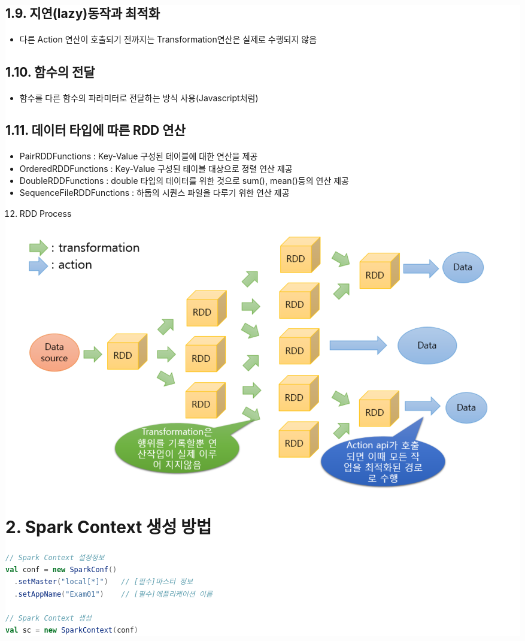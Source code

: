 ## 1.9. 지연(lazy)동작과 최적화
- 다른 Action 연산이 호출되기 전까지는 Transformation연산은 실제로 수행되지 않음
    
## 1.10. 함수의 전달
- 함수를 다른 함수의 파라미터로 전달하는 방식 사용(Javascript처럼)
    
## 1.11. 데이터 타입에 따른 RDD 연산
- PairRDDFunctions : Key-Value 구성된 테이블에 대한 연산을 제공
- OrderedRDDFunctions : Key-Value 구성된 테이블 대상으로 정렬 연산 제공
- DoubleRDDFunctions : double 타입의 데이터를 위한 것으로 sum(), mean()등의 연산 제공
- SequenceFileRDDFunctions : 하둡의 시퀀스 파일을 다루기 위한 연산 제공
    
12. RDD Process
![AltText](/public/img/Spark/sparkRDD.png)  

# 2. Spark Context 생성 방법

```scala
// Spark Context 설정정보
val conf = new SparkConf()
  .setMaster("local[*]")   // [필수]마스터 정보  
  .setAppName("Exam01")    // [필수]애플리케이션 이름

// Spark Context 생성
val sc = new SparkContext(conf)
```
